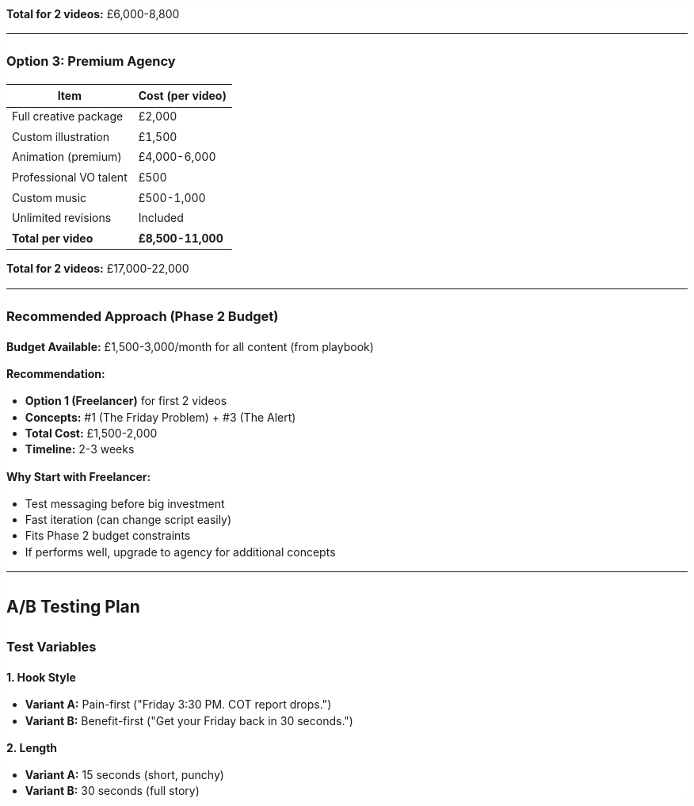 **Total for 2 videos:** £6,000-8,800

---

### Option 3: Premium Agency

| Item | Cost (per video) |
|------|------------------|
| Full creative package | £2,000 |
| Custom illustration | £1,500 |
| Animation (premium) | £4,000-6,000 |
| Professional VO talent | £500 |
| Custom music | £500-1,000 |
| Unlimited revisions | Included |
| **Total per video** | **£8,500-11,000** |

**Total for 2 videos:** £17,000-22,000

---

### Recommended Approach (Phase 2 Budget)

**Budget Available:** £1,500-3,000/month for all content (from playbook)

**Recommendation:**
- **Option 1 (Freelancer)** for first 2 videos
- **Concepts:** #1 (The Friday Problem) + #3 (The Alert)
- **Total Cost:** £1,500-2,000
- **Timeline:** 2-3 weeks

**Why Start with Freelancer:**
- Test messaging before big investment
- Fast iteration (can change script easily)
- Fits Phase 2 budget constraints
- If performs well, upgrade to agency for additional concepts

---

## A/B Testing Plan

### Test Variables

**1. Hook Style**
- **Variant A:** Pain-first ("Friday 3:30 PM. COT report drops.")
- **Variant B:** Benefit-first ("Get your Friday back in 30 seconds.")

**2. Length**
- **Variant A:** 15 seconds (short, punchy)
- **Variant B:** 30 seconds (full story)
